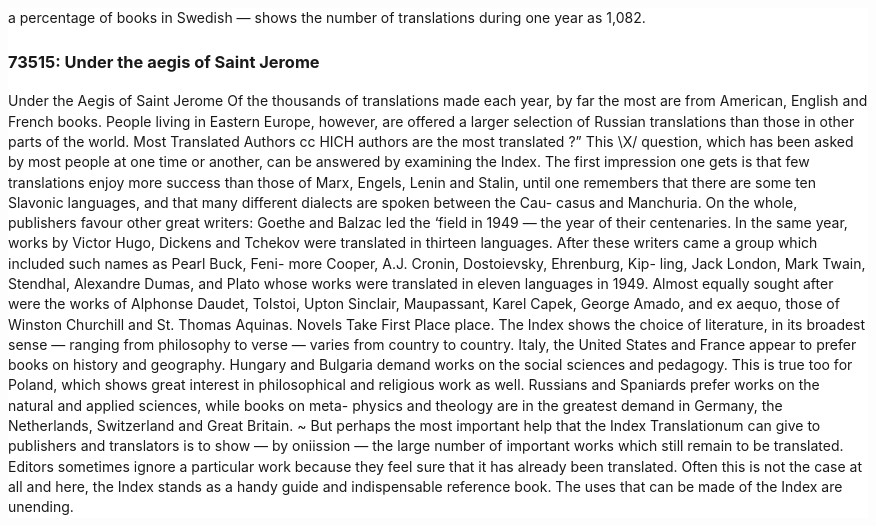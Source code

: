 a percentage of books in Swedish — shows the number 
of translations during one year as 1,082. 


### 73515: Under the aegis of Saint Jerome

Under the Aegis 
of Saint Jerome 
Of the thousands of translations made each year, by 
far the most are from American, English and French 
books. People living in Eastern Europe, however, are 
offered a larger selection of Russian translations than 
those in other parts of the world. 
Most Translated Authors 
cc HICH authors are the most translated ?” This 
\X/ question, which has been asked by most people 
at one time or another, can be answered by 
examining the Index. The first impression one gets is 
that few translations enjoy more success than those of 
Marx, Engels, Lenin and Stalin, until one remembers 
that there are some ten Slavonic languages, and that 
many different dialects are spoken between the Cau- 
casus and Manchuria. On the whole, publishers favour 
other great writers: Goethe and Balzac led the ‘field in 
1949 — the year of their centenaries. In the same 
year, works by Victor Hugo, Dickens and Tchekov were 
translated in thirteen languages. 
After these writers came 
a group which included such 
names as Pearl Buck, Feni- 
more Cooper, A.J. Cronin, 
Dostoievsky, Ehrenburg, Kip- 
ling, Jack London, Mark 
Twain, Stendhal, Alexandre 
Dumas, and Plato whose 
works were translated in 
eleven languages in 1949. 
Almost equally sought after were the works of Alphonse 
Daudet, Tolstoi, Upton Sinclair, Maupassant, Karel 
Capek, George Amado, and ex aequo, those of Winston 
Churchill and St. Thomas Aquinas. 
Novels Take First Place 
place. The Index shows the choice of literature, 
in its broadest sense — ranging from philosophy 
to verse — varies from country to country. 
Italy, the United States and France appear to prefer 
books on history and geography. Hungary and 
Bulgaria demand works on the social sciences and 
pedagogy. This is true too for Poland, which shows 
great interest in philosophical and religious work as 
well. Russians and Spaniards prefer works on the 
natural and applied sciences, while books on meta- 
physics and theology are in the greatest demand in 
Germany, the Netherlands, Switzerland and Great 
Britain. 
~ But perhaps the most important help that the Index 
Translationum can give to publishers and translators is 
to show — by oniission — the large number of important 
works which still remain to be translated. Editors 
sometimes ignore a particular work because they feel 
sure that it has already been translated. Often this is 
not the case at all and here, the Index stands as a handy 
guide and indispensable reference book. 
The uses that can be made of the Index are unending. 